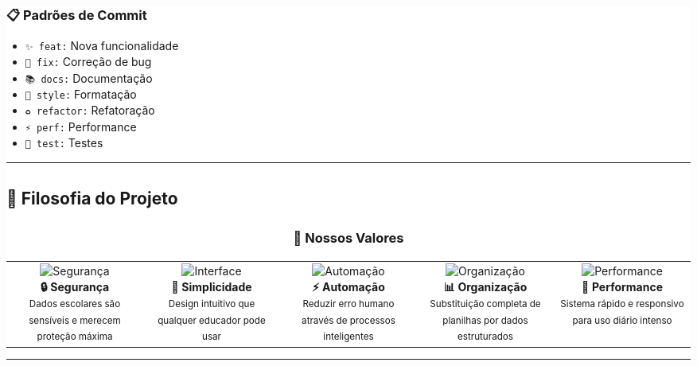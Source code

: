 ### 📋 **Padrões de Commit**

- `✨ feat:` Nova funcionalidade
- `🐛 fix:` Correção de bug
- `📚 docs:` Documentação
- `🎨 style:` Formatação
- `♻️ refactor:` Refatoração
- `⚡ perf:` Performance
- `🧪 test:` Testes

---

## 🎯 Filosofia do Projeto

<div align="center">

### 🌟 **Nossos Valores**

</div>

<table>
<tr>
<td align="center" width="20%">
<img src="https://img.icons8.com/fluency/64/000000/security-shield-green.png" alt="Segurança"/>
<br><strong>🔒 Segurança</strong>
<br><small>Dados escolares são sensíveis e merecem proteção máxima</small>
</td>
<td align="center" width="20%">
<img src="https://img.icons8.com/fluency/64/000000/user-interface.png" alt="Interface"/>
<br><strong>📱 Simplicidade</strong>
<br><small>Design intuitivo que qualquer educador pode usar</small>
</td>
<td align="center" width="20%">
<img src="https://img.icons8.com/fluency/64/000000/artificial-intelligence.png" alt="Automação"/>
<br><strong>⚡ Automação</strong>
<br><small>Reduzir erro humano através de processos inteligentes</small>
</td>
<td align="center" width="20%">
<img src="https://img.icons8.com/fluency/64/000000/combo-chart.png" alt="Organização"/>
<br><strong>📊 Organização</strong>
<br><small>Substituição completa de planilhas por dados estruturados</small>
</td>
<td align="center" width="20%">
<img src="https://img.icons8.com/fluency/64/000000/speed.png" alt="Performance"/>
<br><strong>🚀 Performance</strong>
<br><small>Sistema rápido e responsivo para uso diário intenso</small>
</td>
</tr>
</table>

---